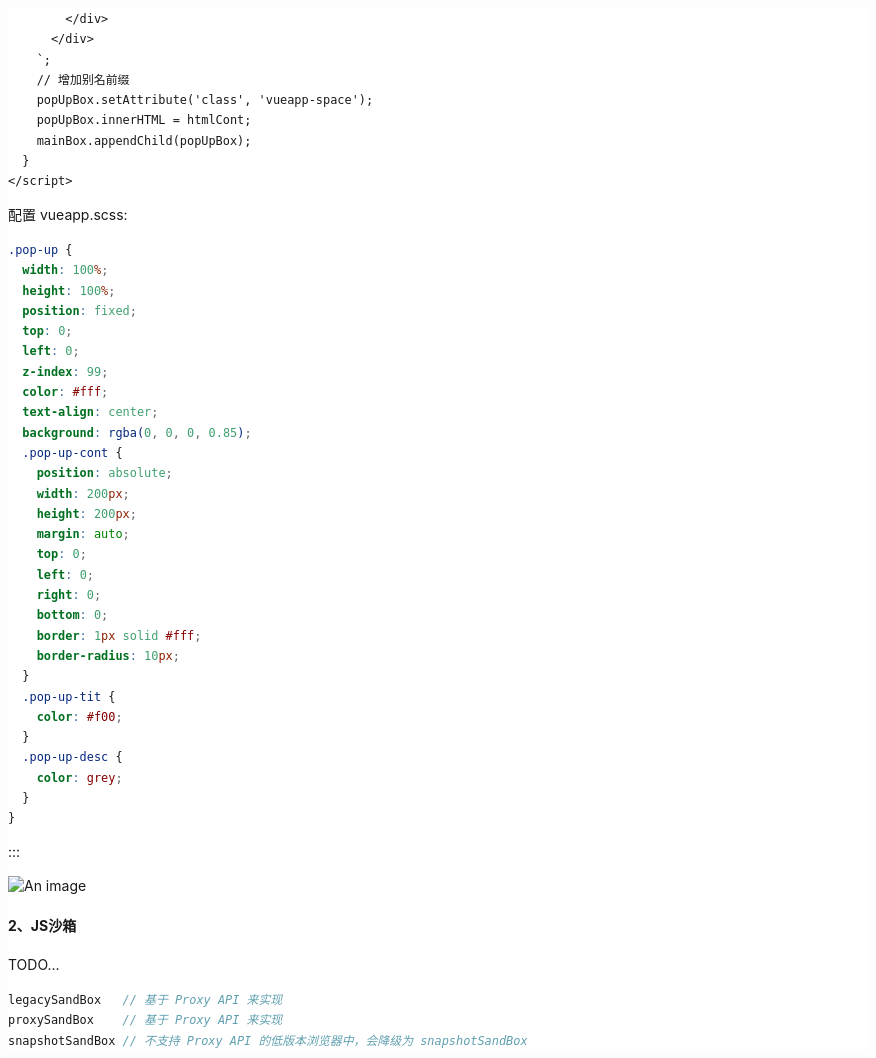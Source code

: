 ```vue
        </div>
      </div>
    `;
    // 增加别名前缀
    popUpBox.setAttribute('class', 'vueapp-space');
    popUpBox.innerHTML = htmlCont;
    mainBox.appendChild(popUpBox);
  }
</script>
```

<p>配置 vueapp.scss:</p>

```scss
.pop-up {
  width: 100%;
  height: 100%;
  position: fixed;
  top: 0;
  left: 0;
  z-index: 99;
  color: #fff;
  text-align: center;
  background: rgba(0, 0, 0, 0.85);
  .pop-up-cont {
    position: absolute;
    width: 200px;
    height: 200px;
    margin: auto;
    top: 0;
    left: 0;
    right: 0;
    bottom: 0;
    border: 1px solid #fff;
    border-radius: 10px;
  }
  .pop-up-tit {
    color: #f00;
  }
  .pop-up-desc {
    color: grey;
  }
}
```
:::

![An image](/images/tools/qiankun_demo3.png)


#### 2、JS沙箱
TODO...
```js
legacySandBox   // 基于 Proxy API 来实现
proxySandBox    // 基于 Proxy API 来实现
snapshotSandBox // 不支持 Proxy API 的低版本浏览器中，会降级为 snapshotSandBox
```
